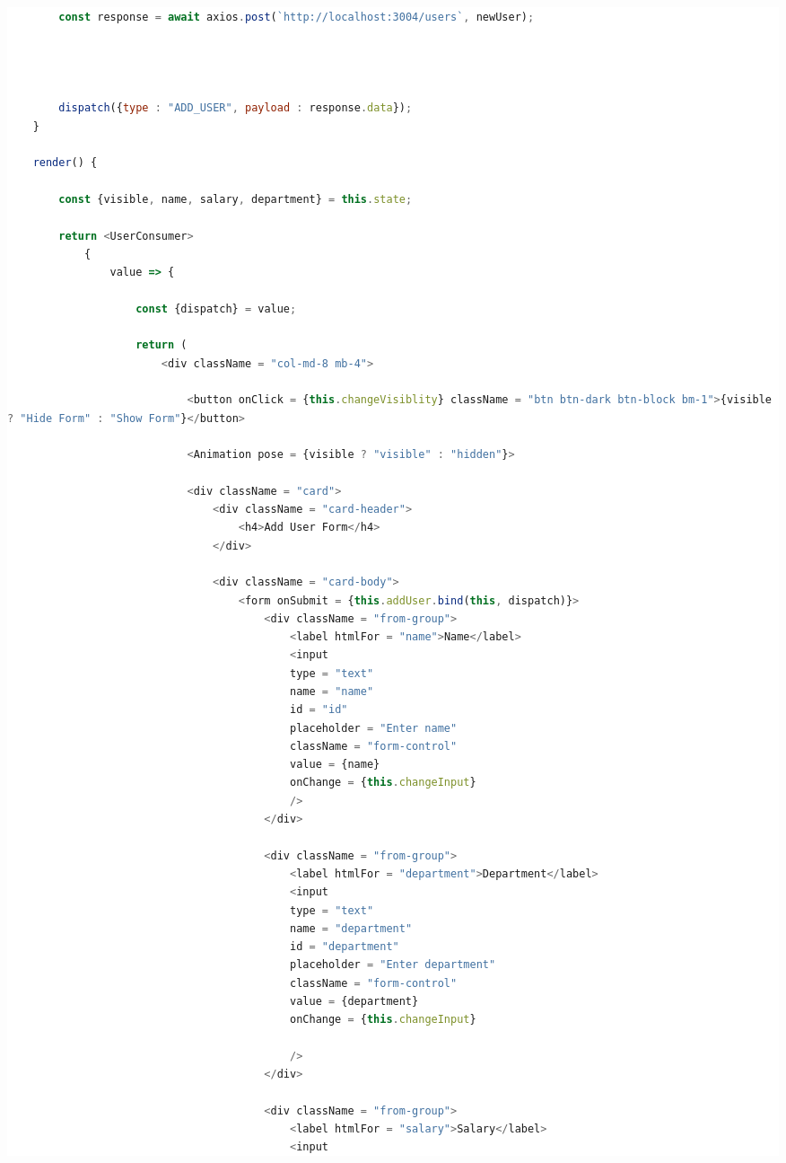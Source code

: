 ```js
        const response = await axios.post(`http://localhost:3004/users`, newUser);




        dispatch({type : "ADD_USER", payload : response.data});
    }

    render() {

        const {visible, name, salary, department} = this.state;

        return <UserConsumer>
            {
                value => {

                    const {dispatch} = value;

                    return (
                        <div className = "col-md-8 mb-4">
            
                            <button onClick = {this.changeVisiblity} className = "btn btn-dark btn-block bm-1">{visible ? "Hide Form" : "Show Form"}</button>
            
                            <Animation pose = {visible ? "visible" : "hidden"}>
            
                            <div className = "card">
                                <div className = "card-header">
                                    <h4>Add User Form</h4>
                                </div>
            
                                <div className = "card-body">
                                    <form onSubmit = {this.addUser.bind(this, dispatch)}>
                                        <div className = "from-group">
                                            <label htmlFor = "name">Name</label>
                                            <input
                                            type = "text"
                                            name = "name"
                                            id = "id"
                                            placeholder = "Enter name"
                                            className = "form-control"
                                            value = {name}
                                            onChange = {this.changeInput}
                                            />
                                        </div>
            
                                        <div className = "from-group">
                                            <label htmlFor = "department">Department</label>
                                            <input
                                            type = "text"
                                            name = "department"
                                            id = "department"
                                            placeholder = "Enter department"
                                            className = "form-control"
                                            value = {department}
                                            onChange = {this.changeInput}
                                            
                                            />
                                        </div>
            
                                        <div className = "from-group">
                                            <label htmlFor = "salary">Salary</label>
                                            <input
```